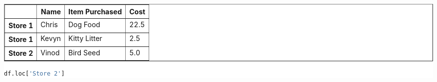 


<div>
<style scoped>
    .dataframe tbody tr th:only-of-type {
        vertical-align: middle;
    }

    .dataframe tbody tr th {
        vertical-align: top;
    }

    .dataframe thead th {
        text-align: right;
    }
</style>
<table border="1" class="dataframe">
  <thead>
    <tr style="text-align: right;">
      <th></th>
      <th>Name</th>
      <th>Item Purchased</th>
      <th>Cost</th>
    </tr>
  </thead>
  <tbody>
    <tr>
      <th>Store 1</th>
      <td>Chris</td>
      <td>Dog Food</td>
      <td>22.5</td>
    </tr>
    <tr>
      <th>Store 1</th>
      <td>Kevyn</td>
      <td>Kitty Litter</td>
      <td>2.5</td>
    </tr>
    <tr>
      <th>Store 2</th>
      <td>Vinod</td>
      <td>Bird Seed</td>
      <td>5.0</td>
    </tr>
  </tbody>
</table>
</div>




```python
df.loc['Store 2']
```
